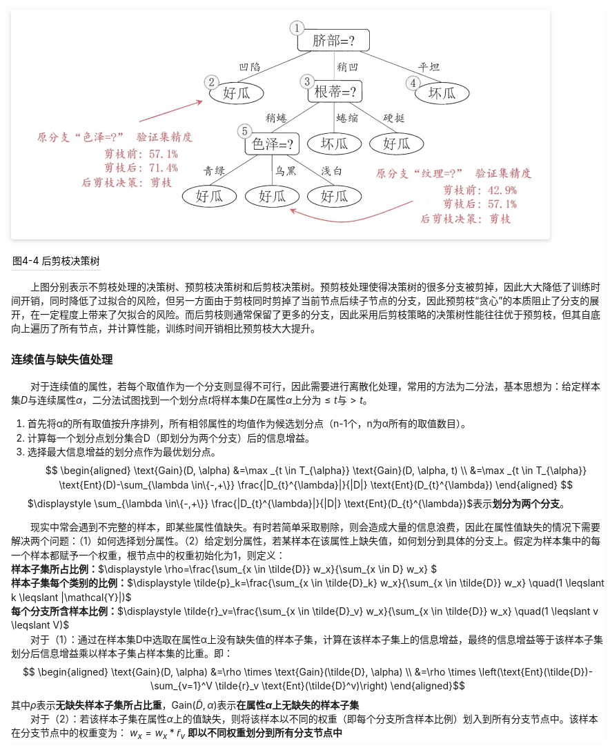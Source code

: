 <img style="border-radius: 0.3125em;box-shadow: 0 2px 4px 0 rgba(34,36,38,.12),0 2px 10px 0 rgba(34,36,38,.08);" src="../images/4-4-Post-Pruning-Decision-Tree.png"><br><div style="color:orange; border-bottom: 1px solid #d9d9d9;display: inline-block;color: #000;padding: 2px;">图4-4 后剪枝决策树</div></center>

&emsp;&emsp;上图分别表示不剪枝处理的决策树、预剪枝决策树和后剪枝决策树。预剪枝处理使得决策树的很多分支被剪掉，因此大大降低了训练时间开销，同时降低了过拟合的风险，但另一方面由于剪枝同时剪掉了当前节点后续子节点的分支，因此预剪枝“贪心”的本质阻止了分支的展开，在一定程度上带来了欠拟合的风险。而后剪枝则通常保留了更多的分支，因此采用后剪枝策略的决策树性能往往优于预剪枝，但其自底向上遍历了所有节点，并计算性能，训练时间开销相比预剪枝大大提升。

### 连续值与缺失值处理
&emsp;&emsp;对于连续值的属性，若每个取值作为一个分支则显得不可行，因此需要进行离散化处理，常用的方法为二分法，基本思想为：给定样本集$D$与连续属性$\alpha$，二分法试图找到一个划分点$t$将样本集$D$在属性$\alpha$上分为$\leqslant t$与$>t$。

1. 首先将α的所有取值按升序排列，所有相邻属性的均值作为候选划分点（n-1个，n为α所有的取值数目）。
2. 计算每一个划分点划分集合D（即划分为两个分支）后的信息增益。
3. 选择最大信息增益的划分点作为最优划分点。
$$
\begin{aligned} \text{Gain}(D, \alpha) 
&=\max _{t \in T_{\alpha}} \text{Gain}(D, \alpha, t) \\ 
&=\max _{t \in T_{\alpha}} \text{Ent}(D)-\sum_{\lambda \in\{-,+\}} \frac{|D_{t}^{\lambda}|}{|D|} \text{Ent}(D_{t}^{\lambda}) \end{aligned}
$$$\displaystyle \sum_{\lambda \in\{-,+\}} \frac{|D_{t}^{\lambda}|}{|D|} \text{Ent}(D_{t}^{\lambda})$表示**划分为两个分支**。 

&emsp;&emsp;现实中常会遇到不完整的样本，即某些属性值缺失。有时若简单采取剔除，则会造成大量的信息浪费，因此在属性值缺失的情况下需要解决两个问题：（1）如何选择划分属性。（2）给定划分属性，若某样本在该属性上缺失值，如何划分到具体的分支上。假定为样本集中的每一个样本都赋予一个权重，根节点中的权重初始化为1，则定义：  
**样本子集所占比例：**$\displaystyle \rho=\frac{\sum_{x \in \tilde{D}} w_x}{\sum_{x \in D} w_x} $  
**样本子集每个类别的比例：**$\displaystyle \tilde{p}_k=\frac{\sum_{x \in \tilde{D}_k} w_x}{\sum_{x \in \tilde{D}} w_x} \quad(1 \leqslant k \leqslant |\mathcal{Y}|)$  
**每个分支所含样本比例：**$\displaystyle \tilde{r}_v=\frac{\sum_{x \in \tilde{D}_v} w_x}{\sum_{x \in \tilde{D}} w_x} \quad(1 \leqslant v \leqslant V)$  
&emsp;&emsp;对于（1）：通过在样本集D中选取在属性α上没有缺失值的样本子集，计算在该样本子集上的信息增益，最终的信息增益等于该样本子集划分后信息增益乘以样本子集占样本集的比重。即：
$$
\begin{aligned} \text{Gain}(D, \alpha) 
&=\rho \times \text{Gain}(\tilde{D}, \alpha) \\ 
&=\rho \times \left(\text{Ent}(\tilde{D})-\sum_{v=1}^V \tilde{r}_v \text{Ent}(\tilde{D}^v)\right) \end{aligned}$$其中$\rho$表示**无缺失样本子集所占比重**，$\text{Gain}(\tilde{D}, \alpha)$表示**在属性$\alpha$上无缺失的样本子集**  
&emsp;&emsp;对于（2）：若该样本子集在属性$\alpha$上的值缺失，则将该样本以不同的权重（即每个分支所含样本比例）划入到所有分支节点中。该样本在分支节点中的权重变为：
$w_x=w_x*\tilde{r}_v$ **即以不同权重划分到所有分支节点中**